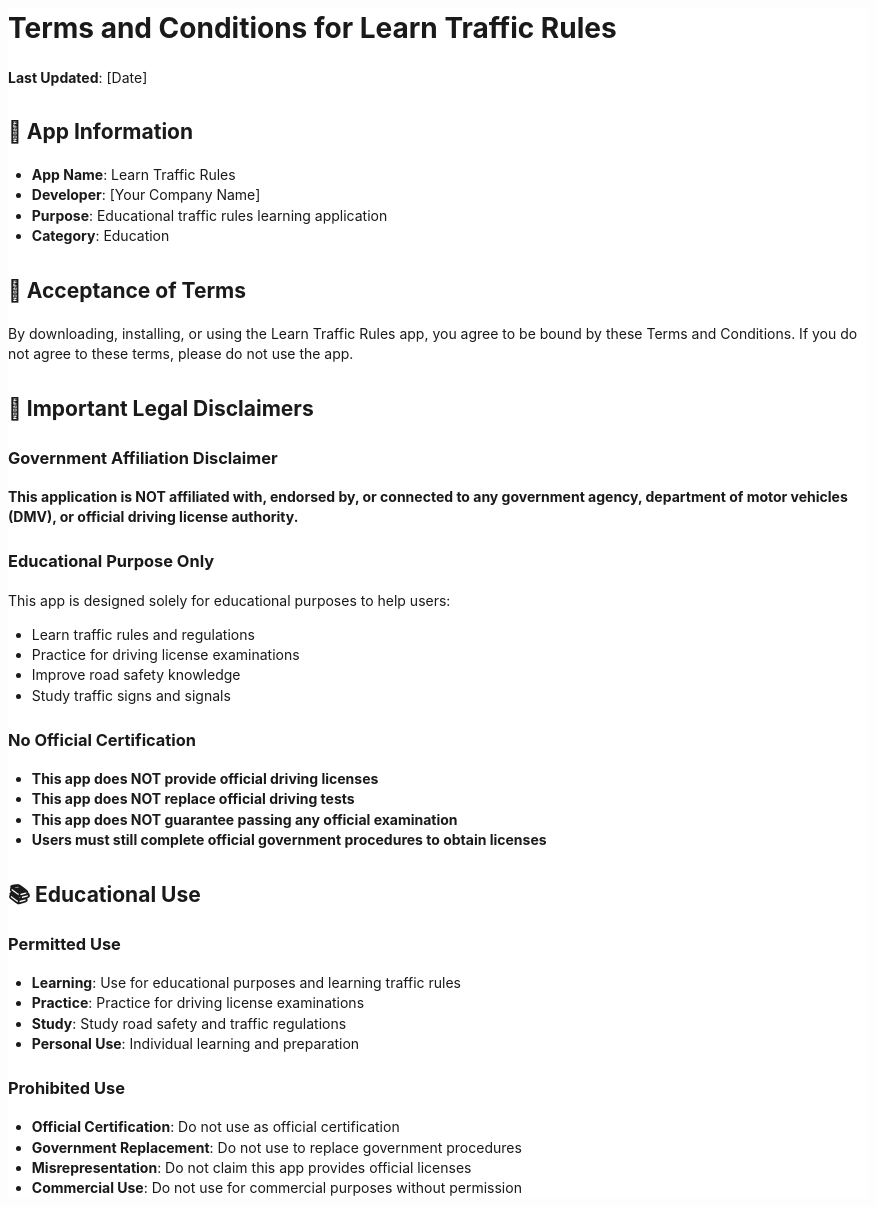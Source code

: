 # Terms and Conditions for Learn Traffic Rules

**Last Updated**: [Date]

## 📱 App Information
- **App Name**: Learn Traffic Rules
- **Developer**: [Your Company Name]
- **Purpose**: Educational traffic rules learning application
- **Category**: Education

## 🎯 Acceptance of Terms

By downloading, installing, or using the Learn Traffic Rules app, you agree to be bound by these Terms and Conditions. If you do not agree to these terms, please do not use the app.

## 🚨 Important Legal Disclaimers

### Government Affiliation Disclaimer
**This application is NOT affiliated with, endorsed by, or connected to any government agency, department of motor vehicles (DMV), or official driving license authority.**

### Educational Purpose Only
This app is designed solely for educational purposes to help users:
- Learn traffic rules and regulations
- Practice for driving license examinations
- Improve road safety knowledge
- Study traffic signs and signals

### No Official Certification
- **This app does NOT provide official driving licenses**
- **This app does NOT replace official driving tests**
- **This app does NOT guarantee passing any official examination**
- **Users must still complete official government procedures to obtain licenses**

## 📚 Educational Use

### Permitted Use
- **Learning**: Use for educational purposes and learning traffic rules
- **Practice**: Practice for driving license examinations
- **Study**: Study road safety and traffic regulations
- **Personal Use**: Individual learning and preparation

### Prohibited Use
- **Official Certification**: Do not use as official certification
- **Government Replacement**: Do not use to replace government procedures
- **Misrepresentation**: Do not claim this app provides official licenses
- **Commercial Use**: Do not use for commercial purposes without permission
